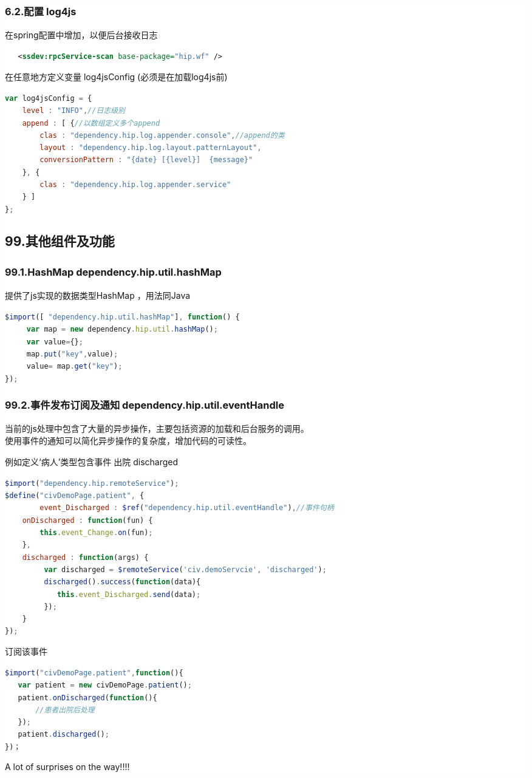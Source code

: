 ### 6.2.配置 log4js
在spring配置中增加，以便后台接收日志
```xml
   <ssdev:rpcService-scan base-package="hip.wf" />
```

在任意地方定义变量 log4jsConfig (必须是在加载log4js前)
```js
var log4jsConfig = {
	level : "INFO",//日志级别
	append : [ {//以数组定义多个append
		clas : "dependency.hip.log.appender.console",//append的类
		layout : "dependency.hip.log.layout.patternLayout",
		conversionPattern : "{date} [{level}]  {message}"
	}, {
		clas : "dependency.hip.log.appender.service"
	} ]
};
```

## 99.其他组件及功能
### 99.1.HashMap  dependency.hip.util.hashMap
提供了js实现的数据类型HashMap ，用法同Java
```js
$import([ "dependency.hip.util.hashMap"], function() {
     var map = new dependency.hip.util.hashMap();
     var value={};
     map.put("key",value);
     value= map.get("key");
});
```

### 99.2.事件发布订阅及通知 dependency.hip.util.eventHandle
当前的js处理中包含了大量的异步操作，主要包括资源的加载和后台服务的调用。<br/>
使用事件的通知可以简化异步操作的复杂度，增加代码的可读性。<br/>

例如定义‘病人’类型包含事件 出院 discharged
```js
$import("dependency.hip.remoteService");
$define("civDemoPage.patient", {
        event_Discharged : $ref("dependency.hip.util.eventHandle"),//事件句柄
	onDischarged : function(fun) {
		this.event_Change.on(fun);
	},
	discharged : function(args) {
	     var discharged = $remoteService('civ.demoServcie', 'discharged');
	     discharged().success(function(data){
	        this.event_Discharged.send(data);
	     });
	}
});
```
订阅该事件
```js
$import("civDemoPage.patient",function(){
   var patient = new civDemoPage.patient();
   patient.onDischarged(function(){
       //患者出院后处理
   });
   patient.discharged();
})；
```

A lot of surprises on the way!!!!
